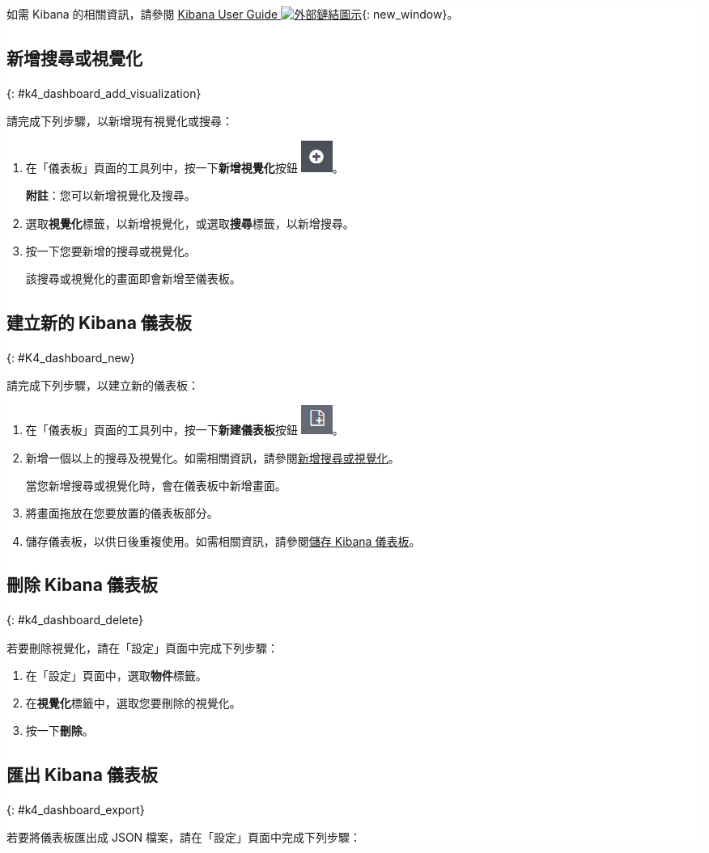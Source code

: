 如需 Kibana 的相關資訊，請參閱 [Kibana User Guide ![外部鏈結圖示](../../../icons/launch-glyph.svg "外部鏈結圖示")](https://www.elastic.co/guide/en/kibana/4.1/index.html){: new_window}。

## 新增搜尋或視覺化
{: #k4_dashboard_add_visualization}

請完成下列步驟，以新增現有視覺化或搜尋：

1. 在「儀表板」頁面的工具列中，按一下**新增視覺化**按鈕 ![新增視覺化](images/k4_dash_add_visualization_icon.jpg "新增視覺化")。

    **附註**：您可以新增視覺化及搜尋。 

2. 選取**視覺化**標籤，以新增視覺化，或選取**搜尋**標籤，以新增搜尋。

3. 按一下您要新增的搜尋或視覺化。

    該搜尋或視覺化的畫面即會新增至儀表板。

## 建立新的 Kibana 儀表板
{: #K4_dashboard_new}

請完成下列步驟，以建立新的儀表板：

1. 在「儀表板」頁面的工具列中，按一下**新建儀表板**按鈕 ![新建儀表板](images/k4_dash_new_icon.jpg "新建儀表板")。

2. 新增一個以上的搜尋及視覺化。如需相關資訊，請參閱[新增搜尋或視覺化](logging_kibana_analize_logs_dashboard.html#K4_dashboard_add_visualization)。

    當您新增搜尋或視覺化時，會在儀表板中新增畫面。

3. 將畫面拖放在您要放置的儀表板部分。
 
4. 儲存儀表板，以供日後重複使用。如需相關資訊，請參閱[儲存 Kibana 儀表板](logging_kibana_analize_logs_dashboard.html#k4_dashboard_save)。

## 刪除 Kibana 儀表板
{: #k4_dashboard_delete}

若要刪除視覺化，請在「設定」頁面中完成下列步驟：

1. 在「設定」頁面中，選取**物件**標籤。

2. 在**視覺化**標籤中，選取您要刪除的視覺化。

3. 按一下**刪除**。

## 匯出 Kibana 儀表板
{: #k4_dashboard_export}

若要將儀表板匯出成 JSON 檔案，請在「設定」頁面中完成下列步驟：
